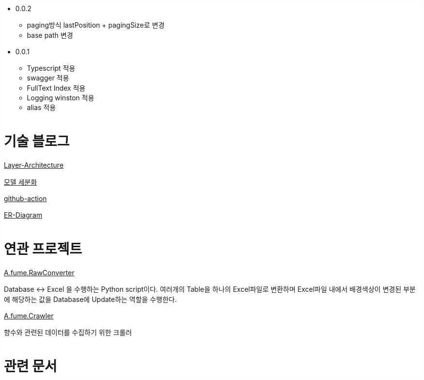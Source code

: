 -   0.0.2

    -   paging방식 lastPosition + pagingSize로 변경
    -   base path 변경

-   0.0.1
    -   Typescript 적용
    -   swagger 적용
    -   FullText Index 적용
    -   Logging winston 적용
    -   alias 적용

# 기술 블로그

[Layer-Architecture](https://github.com/A-fume/A.fume.Server/wiki/Layer-Architecture)

[모델 세분화](https://github.com/A-fume/A.fume.Server/wiki/%EB%8D%B0%EC%9D%B4%ED%84%B0-Model-%EC%84%B8%EB%B6%84%ED%99%94)

[github-action](https://github.com/A-fume/A.fume.Server/wiki/Github-Aciton)

[ER-Diagram]()

# 연관 프로젝트

[A.fume.RawConverter](https://github.com/A-fume/A.fume.RawConverter)

Database <-> Excel 을 수행하는 Python script이다.
여러개의 Table을 하나의 Excel파일로 변환하며
Excel파일 내에서 배경색상이 변경된 부분에 해당하는 값을 Database에 Update하는 역할을 수행한다.

[A.fume.Crawler](https://github.com/A-fume/A.fume.Crawler)

향수와 관련된 데이터를 수집하기 위한 크롤러

# 관련 문서

[wiki]: https://github.com/A-fume/A.fume.Server/wiki

